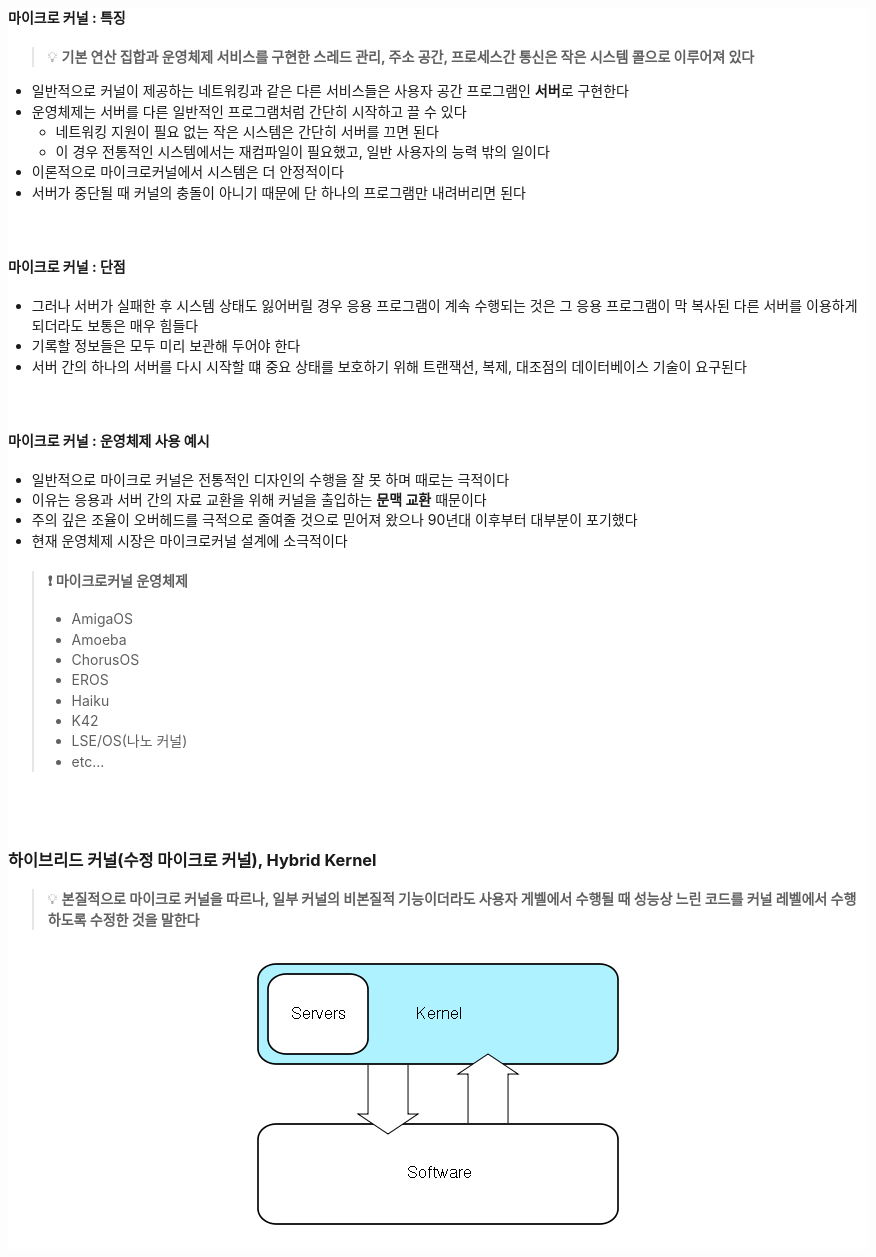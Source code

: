 </div>

#### 마이크로 커널 : 특징
> 💡 **기본 연산 집합과 운영체제 서비스를 구현한 스레드 관리, 주소 공간, 프로세스간 통신은 작은 시스템 콜으로 이루어져 있다**
* 일반적으로 커널이 제공하는 네트워킹과 같은 다른 서비스들은 사용자 공간 프로그램인 **서버**로 구현한다
* 운영체제는 서버를 다른 일반적인 프로그램처럼 간단히 시작하고 끌 수 있다
  * 네트워킹 지원이 필요 없는 작은 시스템은 간단히 서버를 끄면 된다
  * 이 경우 전통적인 시스템에서는 재컴파일이 필요했고, 일반 사용자의 능력 밖의 일이다
* 이론적으로 마이크로커널에서 시스템은 더 안정적이다
* 서버가 중단될 때 커널의 충돌이 아니기 때문에 단 하나의 프로그램만 내려버리면 된다

<br>

#### 마이크로 커널 : 단점

* 그러나 서버가 실패한 후 시스템 상태도 잃어버릴 경우 응용 프로그램이 계속 수행되는 것은 그 응용 프로그램이 막 복사된 다른 서버를 이용하게 되더라도 보통은 매우 힘들다
* 기록할 정보들은 모두 미리 보관해 두어야 한다
* 서버 간의 하나의 서버를 다시 시작할 떄 중요 상태를 보호하기 위해 트랜잭션, 복제, 대조점의 데이터베이스 기술이 요구된다

<br>

#### 마이크로 커널 : 운영체제 사용 예시

* 일반적으로 마이크로 커널은 전통적인 디자인의 수행을 잘 못 하며 때로는 극적이다
* 이유는 응용과 서버 간의 자료 교환을 위해 커널을 출입하는 **문맥 교환** 때문이다
* 주의 깊은 조율이 오버헤드를 극적으로 줄여줄 것으로 믿어져 왔으나 90년대 이후부터 대부분이 포기했다
* 현재 운영체제 시장은 마이크로커널 설계에 소극적이다

> #### ❗ 마이크로커널 운영체제
> * AmigaOS
> * Amoeba
> * ChorusOS
> * EROS
> * Haiku
> * K42
> * LSE/OS(나노 커널)
> * etc...

<br>
<br>

### 하이브리드 커널(수정 마이크로 커널), Hybrid Kernel
> 💡 **본질적으로 마이크로 커널을 따르나, 일부 커널의 비본질적 기능이더라도 사용자 게벨에서 수행될 때 성능상 느린 코드를 커널 레벨에서 수행하도록 수정한 것을 말한다**

<div align="center">

![img.png](../🔲%20Image%20🔲/Operation%20System/커널-하이브리드커널.png)
